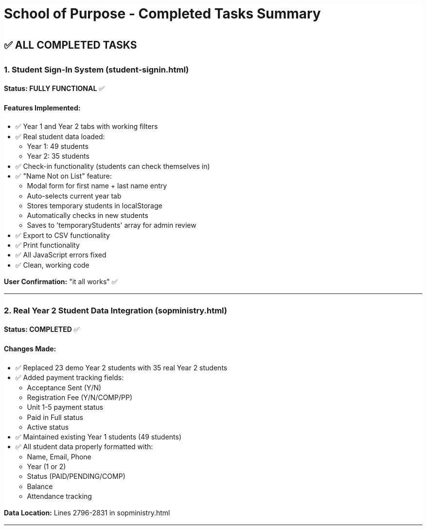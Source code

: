 # School of Purpose - Completed Tasks Summary

## ✅ ALL COMPLETED TASKS

### 1. Student Sign-In System (student-signin.html)
**Status: FULLY FUNCTIONAL** ✅

#### Features Implemented:
- ✅ Year 1 and Year 2 tabs with working filters
- ✅ Real student data loaded:
  - Year 1: 49 students
  - Year 2: 35 students
- ✅ Check-in functionality (students can check themselves in)
- ✅ "Name Not on List" feature:
  - Modal form for first name + last name entry
  - Auto-selects current year tab
  - Stores temporary students in localStorage
  - Automatically checks in new students
  - Saves to 'temporaryStudents' array for admin review
- ✅ Export to CSV functionality
- ✅ Print functionality
- ✅ All JavaScript errors fixed
- ✅ Clean, working code

**User Confirmation:** "it all works" ✅

---

### 2. Real Year 2 Student Data Integration (sopministry.html)
**Status: COMPLETED** ✅

#### Changes Made:
- ✅ Replaced 23 demo Year 2 students with 35 real Year 2 students
- ✅ Added payment tracking fields:
  - Acceptance Sent (Y/N)
  - Registration Fee (Y/N/COMP/PP)
  - Unit 1-5 payment status
  - Paid in Full status
  - Active status
- ✅ Maintained existing Year 1 students (49 students)
- ✅ All student data properly formatted with:
  - Name, Email, Phone
  - Year (1 or 2)
  - Status (PAID/PENDING/COMP)
  - Balance
  - Attendance tracking

**Data Location:** Lines 2796-2831 in sopministry.html

---